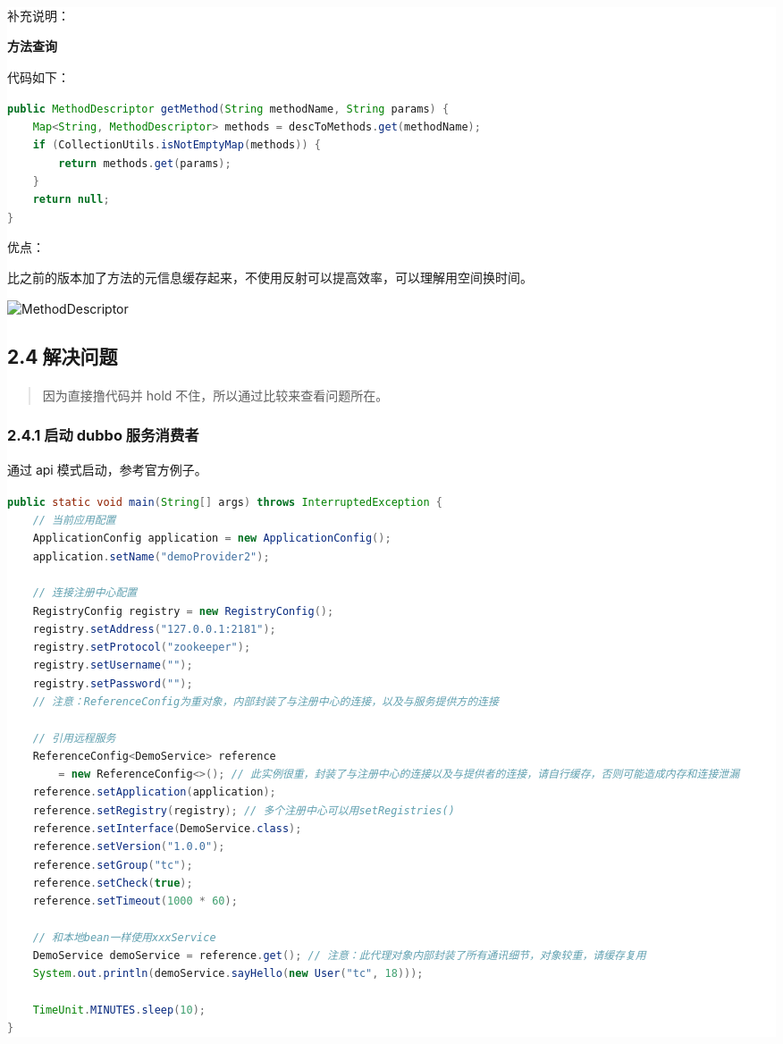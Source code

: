 补充说明：

**方法查询**

代码如下：

```java
public MethodDescriptor getMethod(String methodName, String params) {
    Map<String, MethodDescriptor> methods = descToMethods.get(methodName);
    if (CollectionUtils.isNotEmptyMap(methods)) {
        return methods.get(params);
    }
    return null;
}
```

优点：

比之前的版本加了方法的元信息缓存起来，不使用反射可以提高效率，可以理解用空间换时间。

![MethodDescriptor](https://raw.githubusercontent.com/cityiron/tuchuang/master/blog/dubbo-decode.01.jpg)

## 2.4 解决问题

> 因为直接撸代码并 hold 不住，所以通过比较来查看问题所在。

### 2.4.1 启动 dubbo 服务消费者

通过 api 模式启动，参考官方例子。

```java
public static void main(String[] args) throws InterruptedException {
    // 当前应用配置
    ApplicationConfig application = new ApplicationConfig();
    application.setName("demoProvider2");

    // 连接注册中心配置
    RegistryConfig registry = new RegistryConfig();
    registry.setAddress("127.0.0.1:2181");
    registry.setProtocol("zookeeper");
    registry.setUsername("");
    registry.setPassword("");
    // 注意：ReferenceConfig为重对象，内部封装了与注册中心的连接，以及与服务提供方的连接

    // 引用远程服务
    ReferenceConfig<DemoService> reference
        = new ReferenceConfig<>(); // 此实例很重，封装了与注册中心的连接以及与提供者的连接，请自行缓存，否则可能造成内存和连接泄漏
    reference.setApplication(application);
    reference.setRegistry(registry); // 多个注册中心可以用setRegistries()
    reference.setInterface(DemoService.class);
    reference.setVersion("1.0.0");
    reference.setGroup("tc");
    reference.setCheck(true);
    reference.setTimeout(1000 * 60);

    // 和本地bean一样使用xxxService
    DemoService demoService = reference.get(); // 注意：此代理对象内部封装了所有通讯细节，对象较重，请缓存复用
    System.out.println(demoService.sayHello(new User("tc", 18)));

    TimeUnit.MINUTES.sleep(10);
}
```
